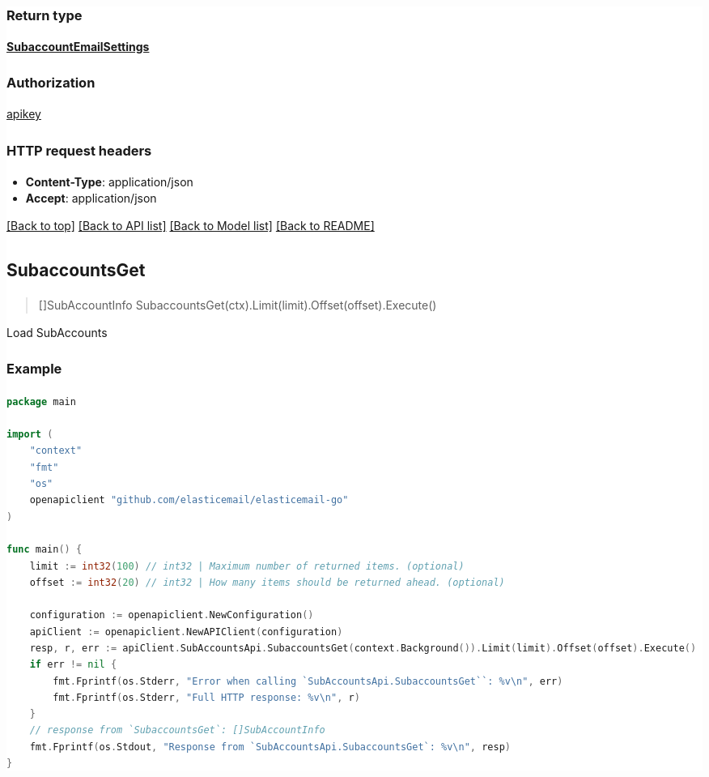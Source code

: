 ### Return type

[**SubaccountEmailSettings**](SubaccountEmailSettings.md)

### Authorization

[apikey](../README.md#apikey)

### HTTP request headers

- **Content-Type**: application/json
- **Accept**: application/json

[[Back to top]](#) [[Back to API list]](../README.md#documentation-for-api-endpoints)
[[Back to Model list]](../README.md#documentation-for-models)
[[Back to README]](../README.md)


## SubaccountsGet

> []SubAccountInfo SubaccountsGet(ctx).Limit(limit).Offset(offset).Execute()

Load SubAccounts



### Example

```go
package main

import (
    "context"
    "fmt"
    "os"
    openapiclient "github.com/elasticemail/elasticemail-go"
)

func main() {
    limit := int32(100) // int32 | Maximum number of returned items. (optional)
    offset := int32(20) // int32 | How many items should be returned ahead. (optional)

    configuration := openapiclient.NewConfiguration()
    apiClient := openapiclient.NewAPIClient(configuration)
    resp, r, err := apiClient.SubAccountsApi.SubaccountsGet(context.Background()).Limit(limit).Offset(offset).Execute()
    if err != nil {
        fmt.Fprintf(os.Stderr, "Error when calling `SubAccountsApi.SubaccountsGet``: %v\n", err)
        fmt.Fprintf(os.Stderr, "Full HTTP response: %v\n", r)
    }
    // response from `SubaccountsGet`: []SubAccountInfo
    fmt.Fprintf(os.Stdout, "Response from `SubAccountsApi.SubaccountsGet`: %v\n", resp)
}
```
